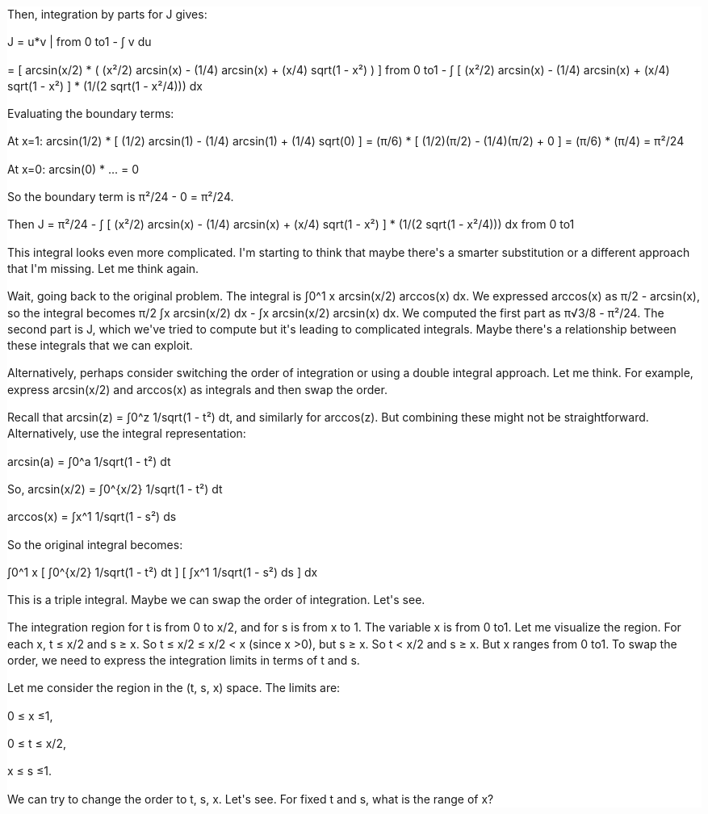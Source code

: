 Then, integration by parts for J gives:

J = u*v | from 0 to1 - ∫ v du

= [ arcsin(x/2) * ( (x²/2) arcsin(x) - (1/4) arcsin(x) + (x/4) sqrt(1 - x²) ) ] from 0 to1 - ∫ [ (x²/2) arcsin(x) - (1/4) arcsin(x) + (x/4) sqrt(1 - x²) ] * (1/(2 sqrt(1 - x²/4))) dx

Evaluating the boundary terms:

At x=1: arcsin(1/2) * [ (1/2) arcsin(1) - (1/4) arcsin(1) + (1/4) sqrt(0) ] = (π/6) * [ (1/2)(π/2) - (1/4)(π/2) + 0 ] = (π/6) * (π/4) = π²/24

At x=0: arcsin(0) * ... = 0

So the boundary term is π²/24 - 0 = π²/24.

Then J = π²/24 - ∫ [ (x²/2) arcsin(x) - (1/4) arcsin(x) + (x/4) sqrt(1 - x²) ] * (1/(2 sqrt(1 - x²/4))) dx from 0 to1

This integral looks even more complicated. I'm starting to think that maybe there's a smarter substitution or a different approach that I'm missing. Let me think again.

Wait, going back to the original problem. The integral is ∫0^1 x arcsin(x/2) arccos(x) dx. We expressed arccos(x) as π/2 - arcsin(x), so the integral becomes π/2 ∫x arcsin(x/2) dx - ∫x arcsin(x/2) arcsin(x) dx. We computed the first part as π√3/8 - π²/24. The second part is J, which we've tried to compute but it's leading to complicated integrals. Maybe there's a relationship between these integrals that we can exploit.

Alternatively, perhaps consider switching the order of integration or using a double integral approach. Let me think. For example, express arcsin(x/2) and arccos(x) as integrals and then swap the order. 

Recall that arcsin(z) = ∫0^z 1/sqrt(1 - t²) dt, and similarly for arccos(z). But combining these might not be straightforward. Alternatively, use the integral representation:

arcsin(a) = ∫0^a 1/sqrt(1 - t²) dt

So, arcsin(x/2) = ∫0^{x/2} 1/sqrt(1 - t²) dt

arccos(x) = ∫x^1 1/sqrt(1 - s²) ds

So the original integral becomes:

∫0^1 x [ ∫0^{x/2} 1/sqrt(1 - t²) dt ] [ ∫x^1 1/sqrt(1 - s²) ds ] dx

This is a triple integral. Maybe we can swap the order of integration. Let's see.

The integration region for t is from 0 to x/2, and for s is from x to 1. The variable x is from 0 to1. Let me visualize the region. For each x, t ≤ x/2 and s ≥ x. So t ≤ x/2 ≤ x/2 < x (since x >0), but s ≥ x. So t < x/2 and s ≥ x. But x ranges from 0 to1. To swap the order, we need to express the integration limits in terms of t and s.

Let me consider the region in the (t, s, x) space. The limits are:

0 ≤ x ≤1,

0 ≤ t ≤ x/2,

x ≤ s ≤1.

We can try to change the order to t, s, x. Let's see. For fixed t and s, what is the range of x?
